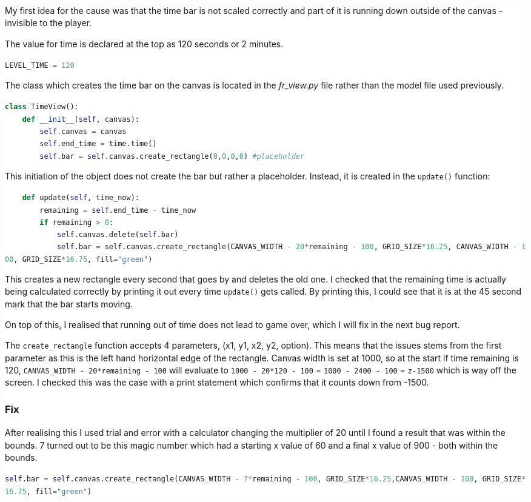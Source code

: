 My first idea for the cause was that the time bar is not scaled correctly and part of it is running down outside of the canvas - invisible to the player.

The value for time is declared at the top as 120 seconds or 2 minutes.

```python
LEVEL_TIME = 120
```

The class which creates the time bar on the canvas is located in the *fr_view.py* file rather than the model file used previously.

```python
class TimeView():
    def __init__(self, canvas):
        self.canvas = canvas
        self.end_time = time.time()
        self.bar = self.canvas.create_rectangle(0,0,0,0) #placeholder
```

This initiation of the object does not create the bar but rather a placeholder. Instead, it is created in the `update()` function:

```python
    def update(self, time_now):
        remaining = self.end_time - time_now
        if remaining > 0:
            self.canvas.delete(self.bar)
            self.bar = self.canvas.create_rectangle(CANVAS_WIDTH - 20*remaining - 100, GRID_SIZE*16.25, CANVAS_WIDTH - 100, GRID_SIZE*16.75, fill="green")
```

 This creates a new rectangle every second that goes by and deletes the old one. I checked that the remaining time is actually being calculated correctly by printing it out every time `update()` gets called. By printing this, I could see that it is at the 45 second mark that the bar starts moving. 

On top of this, I realised that running out of time does not lead to game over, which I will fix in the next bug report. 

The `create_rectangle` function accepts 4 parameters, (x1, y1, x2, y2, option). This means that the issues stems from the first parameter as this is the left hand horizontal edge of the rectangle. Canvas width is set at 1000, so at the start if time remaining is 120, `CANVAS_WIDTH - 20*remaining - 100` will evaluate to `1000 - 20*120 - 100` = `1000 - 2400 - 100` = `z-1500` which is way off the screen. I checked this was the case with a print statement which confirms that it counts down from -1500.

### Fix

After realising this I used trial and error with a calculator changing the multiplier of 20 until I found a result that was within the bounds. 7 turned out to be this magic number which had a starting x value of 60 and a final x value of 900 - both within the bounds.

```python
self.bar = self.canvas.create_rectangle(CANVAS_WIDTH - 7*remaining - 100, GRID_SIZE*16.25,CANVAS_WIDTH - 100, GRID_SIZE*16.75, fill="green")
```

